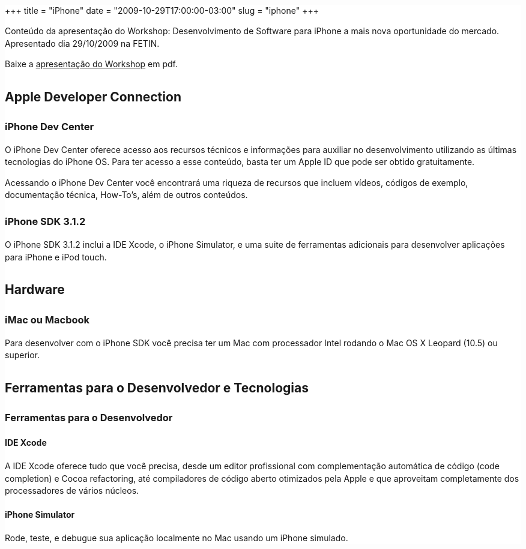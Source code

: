 +++
title = "iPhone"
date = "2009-10-29T17:00:00-03:00"
slug = "iphone"
+++

Conteúdo da apresentação do Workshop: Desenvolvimento de Software para iPhone a
mais nova oportunidade do mercado. Apresentado dia 29/10/2009 na FETIN.

Baixe a [apresentação do Workshop](/presentations/workshop.pdf) em pdf.

## Apple Developer Connection

### iPhone Dev Center

O iPhone Dev Center oferece acesso aos recursos técnicos e informações para
auxiliar no desenvolvimento utilizando as últimas tecnologias do iPhone OS.
Para ter acesso a esse conteúdo, basta ter um Apple ID que pode ser obtido
gratuitamente.

Acessando o iPhone Dev Center você encontrará uma riqueza de recursos que
incluem vídeos, códigos de exemplo, documentação técnica, How-To’s, além de
outros conteúdos.

### iPhone SDK 3.1.2

O iPhone SDK 3.1.2 inclui a IDE Xcode, o iPhone Simulator, e uma suite de
ferramentas adicionais para desenvolver aplicações para iPhone e iPod touch.

## Hardware

### iMac ou Macbook

Para desenvolver com o iPhone SDK você precisa ter um Mac com processador Intel
rodando o Mac OS X Leopard (10.5) ou superior.

## Ferramentas para o Desenvolvedor e Tecnologias

### Ferramentas para o Desenvolvedor

#### IDE Xcode

A IDE Xcode oferece tudo que você precisa, desde um editor profissional com
complementação automática de código (code completion) e Cocoa refactoring, até
compiladores de código aberto otimizados pela Apple e que aproveitam
completamente dos processadores de vários núcleos.

#### iPhone Simulator

Rode, teste, e debugue sua aplicação localmente no Mac usando um iPhone
simulado.
